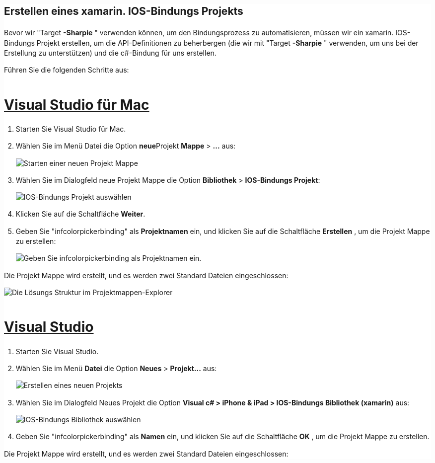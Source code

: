 ## <a name="create-a-xamarinios-binding-project"></a>Erstellen eines xamarin. IOS-Bindungs Projekts

Bevor wir "Target **-Sharpie** " verwenden können, um den Bindungsprozess zu automatisieren, müssen wir ein xamarin. IOS-Bindungs Projekt erstellen, um die API-Definitionen zu beherbergen (die wir mit "Target **-Sharpie** " verwenden, um uns bei der Erstellung zu unterstützen) und die c#-Bindung für uns erstellen.

Führen Sie die folgenden Schritte aus:

# <a name="visual-studio-for-mac"></a>[Visual Studio für Mac](#tab/macos)

1. Starten Sie Visual Studio für Mac.
1. Wählen Sie im Menü Datei die Option **neue**Projekt **Mappe**  >  **...** aus:

    ![Starten einer neuen Projekt Mappe](walkthrough-images/bind01.png)

1. Wählen Sie im Dialogfeld neue Projekt Mappe die Option **Bibliothek**  >  **IOS-Bindungs Projekt**:

    ![IOS-Bindungs Projekt auswählen](walkthrough-images/bind02.png)

1. Klicken Sie auf die Schaltfläche **Weiter**.

1. Geben Sie "infcolorpickerbinding" als **Projektnamen** ein, und klicken Sie auf die Schaltfläche **Erstellen** , um die Projekt Mappe zu erstellen:

    ![Geben Sie infcolorpickerbinding als Projektnamen ein.](walkthrough-images/bind02a.png)

Die Projekt Mappe wird erstellt, und es werden zwei Standard Dateien eingeschlossen:

![Die Lösungs Struktur im Projektmappen-Explorer](walkthrough-images/bind03.png)

# <a name="visual-studio"></a>[Visual Studio](#tab/windows)

1. Starten Sie Visual Studio.

1. Wählen Sie im Menü **Datei** die Option **Neues**  >  **Projekt...** aus:

    ![Erstellen eines neuen Projekts](walkthrough-images/bind01vs.png "Erstellen eines neuen Projekts")

1. Wählen Sie im Dialogfeld Neues Projekt die Option **Visual c# > iPhone & iPad > IOS-Bindungs Bibliothek (xamarin)** aus:

    [![IOS-Bindungs Bibliothek auswählen](walkthrough-images/bind02.w157-sml.png)](walkthrough-images/bind02.w157.png#lightbox)

1. Geben Sie "infcolorpickerbinding" als **Namen** ein, und klicken Sie auf die Schaltfläche **OK** , um die Projekt Mappe zu erstellen.

Die Projekt Mappe wird erstellt, und es werden zwei Standard Dateien eingeschlossen:
